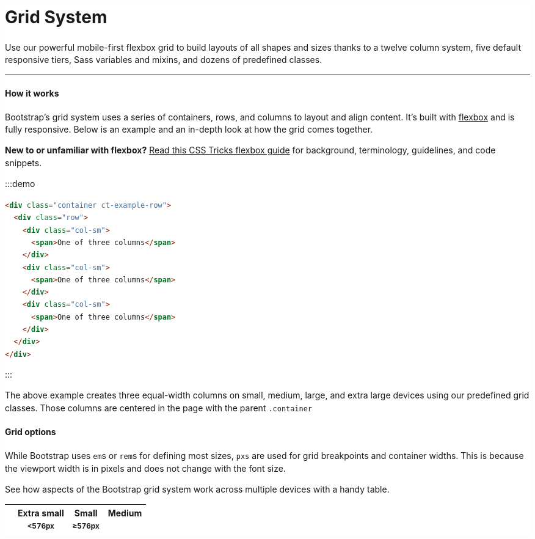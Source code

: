 # Grid System

Use our powerful mobile-first flexbox grid to build layouts of all shapes and sizes thanks to a twelve column system, five default responsive tiers, Sass variables and mixins, and dozens of predefined classes.

<hr>

#### How it works

Bootstrap’s grid system uses a series of containers, rows, and columns to layout and align content.
It’s built with [flexbox](https://developer.mozilla.org/en-US/docs/Web/CSS/CSS_Flexible_Box_Layout/Basic_Concepts_of_Flexbox) and is fully responsive. Below is an example and an in-depth look at how the grid comes together.

**New to or unfamiliar with flexbox?** [Read this CSS Tricks flexbox guide](https://css-tricks.com/snippets/css/a-guide-to-flexbox/#flexbox-background)
for background, terminology, guidelines, and code snippets.


:::demo
```html
<div class="container ct-example-row">
  <div class="row">
    <div class="col-sm">
      <span>One of three columns</span>
    </div>
    <div class="col-sm">
      <span>One of three columns</span>
    </div>
    <div class="col-sm">
      <span>One of three columns</span>
    </div>
  </div>
</div>
```
:::

The above example creates three equal-width columns on small, medium, large,
and extra large devices using our predefined grid classes.
Those columns are centered in the page with the parent `.container`

#### Grid options

While Bootstrap uses `em`s or `rem`s for defining most sizes, `pxs` are used for grid breakpoints and container widths.
This is because the viewport width is in pixels and does not change with the font size.

See how aspects of the Bootstrap grid system work across multiple devices with a handy table.

<table class="table table-bordered table-striped">
    <thead>
    <tr>
      <th></th>
      <th class="text-center">
        Extra small
        <br>
        <small>&lt;576px</small>
      </th>
      <th class="text-center">
        Small
        <br>
        <small>≥576px</small>
      </th>
      <th class="text-center">
        Medium
        <br>